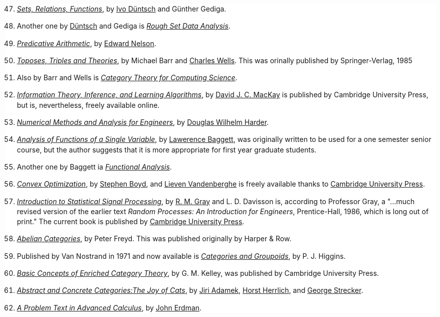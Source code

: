 47.  [_Sets, Relations, Functions_](http://www.cosc.brocku.ca/~duentsch/papers/methprimer1.html), by [Ivo Düntsch](http://www.cosc.brocku.ca/~duentsch/) and Günther Gediga.

48.  Another one by [Düntsch](http://www.cosc.brocku.ca/~duentsch/) and Gediga is [_Rough Set Data Analysis_](http://www.cosc.brocku.ca/~duentsch/papers/methprimer2.html).

49.  [_Predicative Arithmetic_](http://www.math.princeton.edu/~nelson/books/pa.pdf), by [Edward Nelson](http://www.math.princeton.edu/~nelson/index.html).

50.  [_Toposes, Triples and Theories_](http://www.tac.mta.ca/tac/reprints/articles/12/tr12.pdf), by Michael Barr and [Charles Wells](http://www.cwru.edu/artsci/math/wells/home.html). This was orinally published by Springer-Verlag, 1985

51.  Also by Barr and Wells is [_Category Theory for Computing Science_](http://www.tac.mta.ca/tac/reprints/articles/22/tr22.pdf).

52.  [_Information Theory, Inference, and Learning Algorithms_](http://www.inference.phy.cam.ac.uk/mackay/itila/book.html), by [David J. C. MacKay](http://www.inference.phy.cam.ac.uk/mackay/) is published by Cambridge University Press, but is, nevertheless, freely available online.

53.  [_Numerical Methods and Analysis for Engineers_](http://www.ece.uwaterloo.ca/~ece204/TheBook/), by [Douglas Wilhelm Harder](https://ece.uwaterloo.ca/~dwharder/).

54.  [_Analysis of Functions of a Single Variable_](http://spot.colorado.edu/~baggett/analysis.html), by [Lawerence Baggett](http://spot.colorado.edu/~baggett/), was originally written to be used for a one semester senior course, but the author suggests that it is more appropriate for first year graduate students.

55.  Another one by Baggett ia [_Functional Analysis_](http://spot.colorado.edu/~baggett/functional.html).

56.  [_Convex Optimization_](http://www.stanford.edu/~boyd/cvxbook/), by [Stephen Boyd](http://www.stanford.edu/~boyd/), and [Lieven Vandenberghe](http://www.ee.ucla.edu/~vandenbe/) is freely available thanks to [Cambridge University Press](http://www.cambridge.org/us/catalogue/catalogue.asp?isbn=0521833787).

57.  [_Introduction to Statistical Signal Processing_](http://ee.stanford.edu/~gray/sp.html), by [R. M. Gray](http://ee.stanford.edu/~gray/) and L. D. Davisson is, according to Professor Gray, a "...much revised version of the earlier text _Random Processes: An Introduction for Engineers_, Prentice-Hall, 1986, which is long out of print." The current book is published by [Cambridge University Press](http://www.cambridge.org/aus/catalogue/catalogue.asp?isbn=9780521838603).

58.  [_Abelian Categories_](http://www.tac.mta.ca/tac/reprints/articles/3/tr3abs.html), by Peter Freyd. This was published originally by Harper & Row.

59.  Published by Van Nostrand in 1971 and now available is [_Categories and Groupoids_](http://www.tac.mta.ca/tac/reprints/articles/7/tr7abs.html), by P. J. Higgins.

60.  [_Basic Concepts of Enriched Category Theory_](http://www.tac.mta.ca/tac/reprints/articles/10/tr10abs.html), by G. M. Kelley, was published by Cambridge University Press.

61.  [_Abstract and Concrete Categories:The Joy of Cats_](http://www.tac.mta.ca/tac/reprints/articles/17/tr17abs.html), by [Jiri Adamek](http://www.tu-braunschweig.de/iti/mitarbeiter/adamek), [Horst Herrlich](http://www.informatik.uni-bremen.de/~herrlich/), and [George Strecker](http://www.math.ksu.edu/~strecker/).

62.  [_A Problem Text in Advanced Calculus_](http://web.pdx.edu/~erdman/PTAC/problemtext_pdf.pdf), by [John Erdman](http://web.pdx.edu/~erdman//).
